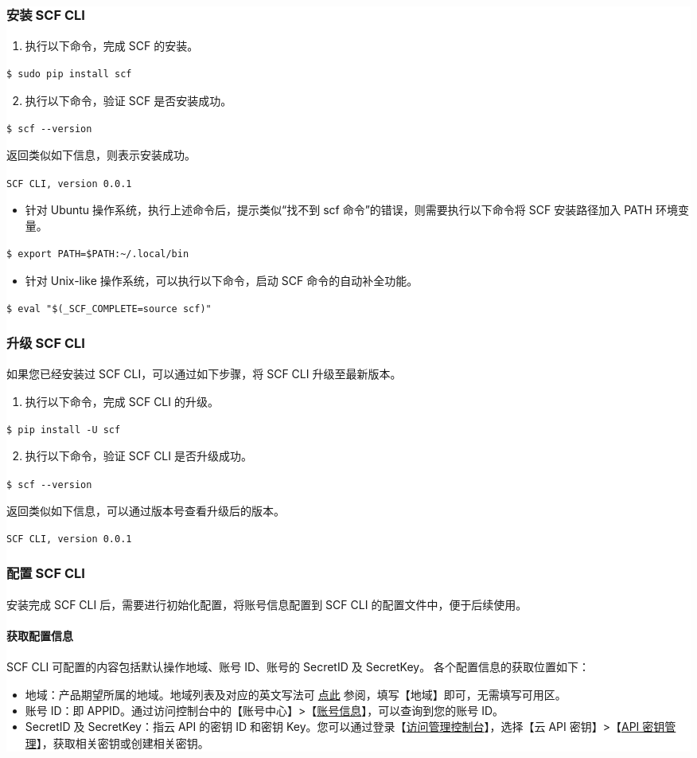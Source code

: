 <span id="Installscf"></span>

### 安装 SCF CLI

1. 执行以下命令，完成 SCF 的安装。
```
$ sudo pip install scf
```
2. 执行以下命令，验证 SCF 是否安装成功。
```
$ scf --version
```
返回类似如下信息，则表示安装成功。
```
SCF CLI, version 0.0.1
```
 - 针对 Ubuntu 操作系统，执行上述命令后，提示类似“找不到 scf 命令”的错误，则需要执行以下命令将 SCF 安装路径加入 PATH 环境变量。
```
$ export PATH=$PATH:~/.local/bin
```
 - 针对 Unix-like 操作系统，可以执行以下命令，启动 SCF 命令的自动补全功能。
```
$ eval "$(_SCF_COMPLETE=source scf)" 
```

<span id="Updatescf"></span>

### 升级 SCF CLI

如果您已经安装过 SCF CLI，可以通过如下步骤，将 SCF CLI 升级至最新版本。

1. 执行以下命令，完成 SCF CLI 的升级。
```
$ pip install -U scf
```
2. 执行以下命令，验证 SCF CLI 是否升级成功。
```
$ scf --version
```
返回类似如下信息，可以通过版本号查看升级后的版本。
```
SCF CLI, version 0.0.1
```

<span id="Configscf"></span>

### 配置 SCF CLI

安装完成 SCF CLI 后，需要进行初始化配置，将账号信息配置到 SCF CLI 的配置文件中，便于后续使用。

#### 获取配置信息

SCF CLI 可配置的内容包括默认操作地域、账号 ID、账号的 SecretID 及 SecretKey。 各个配置信息的获取位置如下：
- 地域：产品期望所属的地域。地域列表及对应的英文写法可 [点此](https://cloud.tencent.com/document/product/213/6091#.E4.B8.AD.E5.9B.BD.E5.A4.A7.E9.99.86.E5.8C.BA.E5.9F.9F) 参阅，填写【地域】即可，无需填写可用区。
- 账号 ID：即 APPID。通过访问控制台中的【账号中心】>【[账号信息](https://console.cloud.tencent.com/developer)】，可以查询到您的账号 ID。
- SecretID 及 SecretKey：指云 API 的密钥 ID 和密钥 Key。您可以通过登录【[访问管理控制台](https://console.cloud.tencent.com/cam/overview)】，选择【云 API 密钥】>【[API 密钥管理](https://console.cloud.tencent.com/cam/capi)】，获取相关密钥或创建相关密钥。
